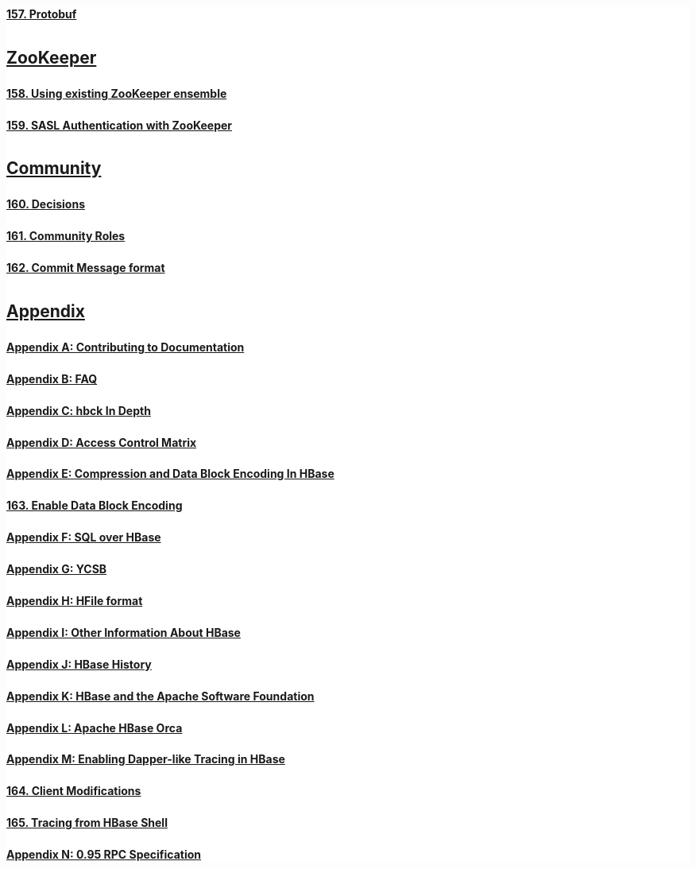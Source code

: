 #### [157. Protobuf](./180_157_protobuf)
 

## [ZooKeeper](./181_zookeeper)
 
#### [158. Using existing ZooKeeper ensemble](./182_158_using_existing_zookeeper_ensemble)
#### [159. SASL Authentication with ZooKeeper](./183_159_sasl_authentication_with_zookeeper)
 

## [Community](./184_community)
 
#### [160. Decisions](./185_160_decisions)
#### [161. Community Roles](./186_161_community_roles)
#### [162. Commit Message format](./187_162_commit_message_format)
 

## [Appendix](./188_appendix)
 
#### [Appendix A: Contributing to Documentation](./189_appendix_a_contributing_to_documentation)
#### [Appendix B: FAQ](./190_appendix_b_faq)
#### [Appendix C: hbck In Depth](./191_appendix_c_hbck_in_depth)
#### [Appendix D: Access Control Matrix](./192_appendix_d_access_control_matrix)
#### [Appendix E: Compression and Data Block Encoding In HBase](./193_appendix_e_compression_and_data_block_encoding_in_hbase)
#### [163. Enable Data Block Encoding](./194_163_enable_data_block_encoding)
#### [Appendix F: SQL over HBase](./195_appendix_f_sql_over_hbase)
#### [Appendix G: YCSB](./196_appendix_g_ycsb)
#### [Appendix H: HFile format](./197_appendix_h_hfile_format)
#### [Appendix I: Other Information About HBase](./198_appendix_i_other_information_about_hbase)
#### [Appendix J: HBase History](./199_appendix_j_hbase_history)
#### [Appendix K: HBase and the Apache Software Foundation](./200_appendix_k_hbase_and_the_apache_software_foundation)
#### [Appendix L: Apache HBase Orca](./201_appendix_l_apache_hbase_orca)
#### [Appendix M: Enabling Dapper-like Tracing in HBase](./202_appendix_m_enabling_dapper_like_tracing_in_hbase)
#### [164. Client Modifications](./203_164_client_modifications)
#### [165. Tracing from HBase Shell](./204_165_tracing_from_hbase_shell)
#### [Appendix N: 0.95 RPC Specification](./205_appendix_n_0_95_rpc_specification)
